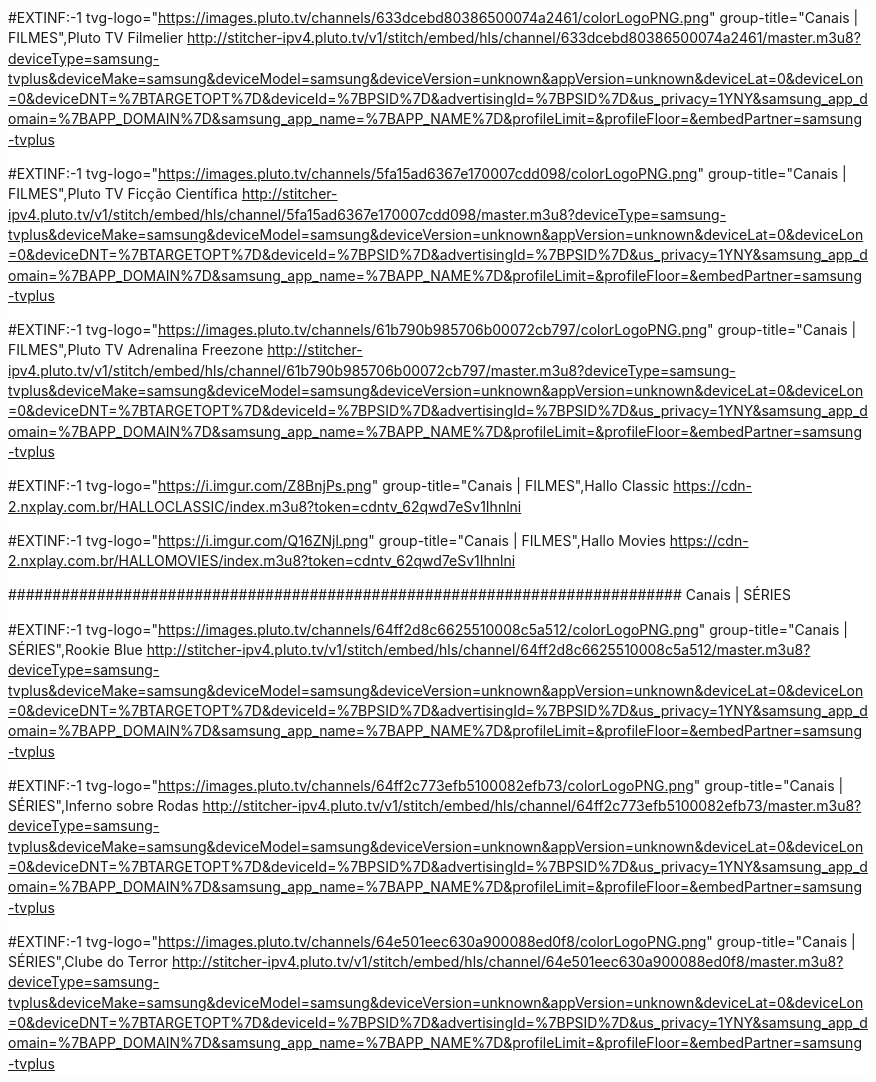 #EXTINF:-1 tvg-logo="https://images.pluto.tv/channels/633dcebd80386500074a2461/colorLogoPNG.png" group-title="Canais | FILMES",Pluto TV Filmelier
http://stitcher-ipv4.pluto.tv/v1/stitch/embed/hls/channel/633dcebd80386500074a2461/master.m3u8?deviceType=samsung-tvplus&deviceMake=samsung&deviceModel=samsung&deviceVersion=unknown&appVersion=unknown&deviceLat=0&deviceLon=0&deviceDNT=%7BTARGETOPT%7D&deviceId=%7BPSID%7D&advertisingId=%7BPSID%7D&us_privacy=1YNY&samsung_app_domain=%7BAPP_DOMAIN%7D&samsung_app_name=%7BAPP_NAME%7D&profileLimit=&profileFloor=&embedPartner=samsung-tvplus

#EXTINF:-1 tvg-logo="https://images.pluto.tv/channels/5fa15ad6367e170007cdd098/colorLogoPNG.png" group-title="Canais | FILMES",Pluto TV Ficção Científica
http://stitcher-ipv4.pluto.tv/v1/stitch/embed/hls/channel/5fa15ad6367e170007cdd098/master.m3u8?deviceType=samsung-tvplus&deviceMake=samsung&deviceModel=samsung&deviceVersion=unknown&appVersion=unknown&deviceLat=0&deviceLon=0&deviceDNT=%7BTARGETOPT%7D&deviceId=%7BPSID%7D&advertisingId=%7BPSID%7D&us_privacy=1YNY&samsung_app_domain=%7BAPP_DOMAIN%7D&samsung_app_name=%7BAPP_NAME%7D&profileLimit=&profileFloor=&embedPartner=samsung-tvplus

#EXTINF:-1 tvg-logo="https://images.pluto.tv/channels/61b790b985706b00072cb797/colorLogoPNG.png" group-title="Canais | FILMES",Pluto TV Adrenalina Freezone
http://stitcher-ipv4.pluto.tv/v1/stitch/embed/hls/channel/61b790b985706b00072cb797/master.m3u8?deviceType=samsung-tvplus&deviceMake=samsung&deviceModel=samsung&deviceVersion=unknown&appVersion=unknown&deviceLat=0&deviceLon=0&deviceDNT=%7BTARGETOPT%7D&deviceId=%7BPSID%7D&advertisingId=%7BPSID%7D&us_privacy=1YNY&samsung_app_domain=%7BAPP_DOMAIN%7D&samsung_app_name=%7BAPP_NAME%7D&profileLimit=&profileFloor=&embedPartner=samsung-tvplus

#EXTINF:-1 tvg-logo="https://i.imgur.com/Z8BnjPs.png" group-title="Canais | FILMES",Hallo Classic
https://cdn-2.nxplay.com.br/HALLOCLASSIC/index.m3u8?token=cdntv_62qwd7eSv1Ihnlni

#EXTINF:-1 tvg-logo="https://i.imgur.com/Q16ZNjl.png" group-title="Canais | FILMES",Hallo Movies
https://cdn-2.nxplay.com.br/HALLOMOVIES/index.m3u8?token=cdntv_62qwd7eSv1Ihnlni

############################################################################ Canais | SÉRIES 

#EXTINF:-1 tvg-logo="https://images.pluto.tv/channels/64ff2d8c6625510008c5a512/colorLogoPNG.png" group-title="Canais | SÉRIES",Rookie Blue
http://stitcher-ipv4.pluto.tv/v1/stitch/embed/hls/channel/64ff2d8c6625510008c5a512/master.m3u8?deviceType=samsung-tvplus&deviceMake=samsung&deviceModel=samsung&deviceVersion=unknown&appVersion=unknown&deviceLat=0&deviceLon=0&deviceDNT=%7BTARGETOPT%7D&deviceId=%7BPSID%7D&advertisingId=%7BPSID%7D&us_privacy=1YNY&samsung_app_domain=%7BAPP_DOMAIN%7D&samsung_app_name=%7BAPP_NAME%7D&profileLimit=&profileFloor=&embedPartner=samsung-tvplus

#EXTINF:-1 tvg-logo="https://images.pluto.tv/channels/64ff2c773efb5100082efb73/colorLogoPNG.png" group-title="Canais | SÉRIES",Inferno sobre Rodas
http://stitcher-ipv4.pluto.tv/v1/stitch/embed/hls/channel/64ff2c773efb5100082efb73/master.m3u8?deviceType=samsung-tvplus&deviceMake=samsung&deviceModel=samsung&deviceVersion=unknown&appVersion=unknown&deviceLat=0&deviceLon=0&deviceDNT=%7BTARGETOPT%7D&deviceId=%7BPSID%7D&advertisingId=%7BPSID%7D&us_privacy=1YNY&samsung_app_domain=%7BAPP_DOMAIN%7D&samsung_app_name=%7BAPP_NAME%7D&profileLimit=&profileFloor=&embedPartner=samsung-tvplus

#EXTINF:-1 tvg-logo="https://images.pluto.tv/channels/64e501eec630a900088ed0f8/colorLogoPNG.png" group-title="Canais | SÉRIES",Clube do Terror
http://stitcher-ipv4.pluto.tv/v1/stitch/embed/hls/channel/64e501eec630a900088ed0f8/master.m3u8?deviceType=samsung-tvplus&deviceMake=samsung&deviceModel=samsung&deviceVersion=unknown&appVersion=unknown&deviceLat=0&deviceLon=0&deviceDNT=%7BTARGETOPT%7D&deviceId=%7BPSID%7D&advertisingId=%7BPSID%7D&us_privacy=1YNY&samsung_app_domain=%7BAPP_DOMAIN%7D&samsung_app_name=%7BAPP_NAME%7D&profileLimit=&profileFloor=&embedPartner=samsung-tvplus
